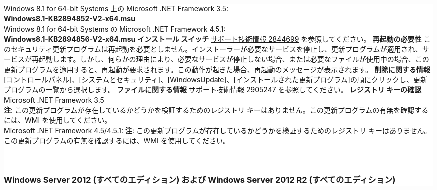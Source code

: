 <td style="border:1px solid black;">Windows 8.1 for 64-bit Systems 上の Microsoft .NET Framework 3.5:<br />
<strong>Windows8.1-KB2894852-V2-x64.msu</strong></td>
</tr>
<tr class="odd">
<td style="border:1px solid black;"><br />
</td>
<td style="border:1px solid black;">Windows 8.1 for 64-bit Systems の Microsoft .NET Framework 4.5.1:<br />
<strong>Windows8.1-KB2894856-V2-x64.msu</strong></td>
</tr>
<tr class="even">
<td style="border:1px solid black;"><strong>インストール スイッチ</strong></td>
<td style="border:1px solid black;"><a href="https://support.microsoft.com/kb/2844699/ja">サポート技術情報 2844699</a> を参照してください。</td>
</tr>
<tr class="odd">
<td style="border:1px solid black;"><strong>再起動の必要性</strong></td>
<td style="border:1px solid black;">このセキュリティ更新プログラムは再起動を必要としません。インストーラーが必要なサービスを停止し、更新プログラムが適用され、サービスが再起動します。しかし、何らかの理由により、必要なサービスが停止しない場合、または必要なファイルが使用中の場合、この更新プログラムを適用すると、再起動が要求されます。この動作が起きた場合、再起動のメッセージが表示されます。</td>
</tr>
<tr class="even">
<td style="border:1px solid black;"><strong>削除に関する情報</strong></td>
<td style="border:1px solid black;">[コントロール<strong></strong>パネル]、[システムとセキュリティ]、[Windows<strong><strong></strong></strong>Update]、[インストールされた更新プログラム]<strong></strong>の順にクリックし、更新プログラムの一覧から選択します。</td>
</tr>
<tr class="odd">
<td style="border:1px solid black;"><strong>ファイルに関する情報</strong></td>
<td style="border:1px solid black;"><a href="https://support.microsoft.com/kb/2905247/ja">サポート技術情報 2905247</a> を参照してください。</td>
</tr>
<tr class="even">
<td style="border:1px solid black;"><strong>レジストリ キーの確認</strong></td>
<td style="border:1px solid black;">Microsoft .NET Framework 3.5<br />
<strong>注</strong>: この更新プログラムが存在しているかどうかを検証するためのレジストリ キーはありません。この更新プログラムの有無を確認するには、WMI を使用してください。</td>
</tr>
<tr class="odd">
<td style="border:1px solid black;"><br />
</td>
<td style="border:1px solid black;">Microsoft .NET Framework 4.5/4.5.1:
<strong>注</strong>: この更新プログラムが存在しているかどうかを検証するためのレジストリ キーはありません。この更新プログラムの有無を確認するには、WMI を使用してください。</td>
</tr>
</tbody>
</table>
 

 

### Windows Server 2012 (すべてのエディション) および Windows Server 2012 R2 (すべてのエディション)

